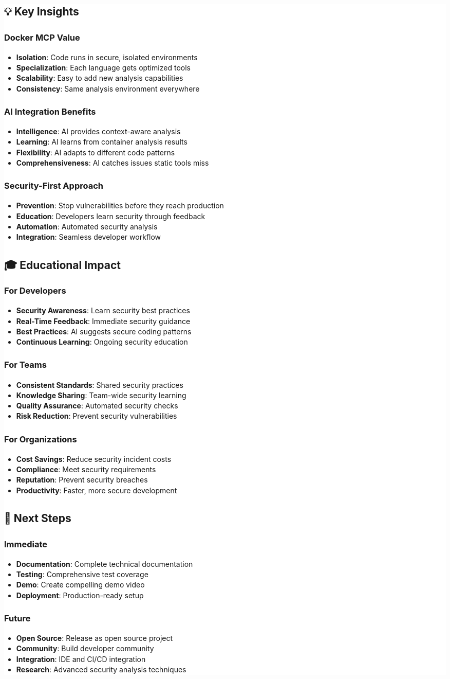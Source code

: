 ## 💡 Key Insights

### **Docker MCP Value**
- **Isolation**: Code runs in secure, isolated environments
- **Specialization**: Each language gets optimized tools
- **Scalability**: Easy to add new analysis capabilities
- **Consistency**: Same analysis environment everywhere

### **AI Integration Benefits**
- **Intelligence**: AI provides context-aware analysis
- **Learning**: AI learns from container analysis results
- **Flexibility**: AI adapts to different code patterns
- **Comprehensiveness**: AI catches issues static tools miss

### **Security-First Approach**
- **Prevention**: Stop vulnerabilities before they reach production
- **Education**: Developers learn security through feedback
- **Automation**: Automated security analysis
- **Integration**: Seamless developer workflow

## 🎓 Educational Impact

### **For Developers**
- **Security Awareness**: Learn security best practices
- **Real-Time Feedback**: Immediate security guidance
- **Best Practices**: AI suggests secure coding patterns
- **Continuous Learning**: Ongoing security education

### **For Teams**
- **Consistent Standards**: Shared security practices
- **Knowledge Sharing**: Team-wide security learning
- **Quality Assurance**: Automated security checks
- **Risk Reduction**: Prevent security vulnerabilities

### **For Organizations**
- **Cost Savings**: Reduce security incident costs
- **Compliance**: Meet security requirements
- **Reputation**: Prevent security breaches
- **Productivity**: Faster, more secure development

## 🚀 Next Steps

### **Immediate**
- **Documentation**: Complete technical documentation
- **Testing**: Comprehensive test coverage
- **Demo**: Create compelling demo video
- **Deployment**: Production-ready setup

### **Future**
- **Open Source**: Release as open source project
- **Community**: Build developer community
- **Integration**: IDE and CI/CD integration
- **Research**: Advanced security analysis techniques
